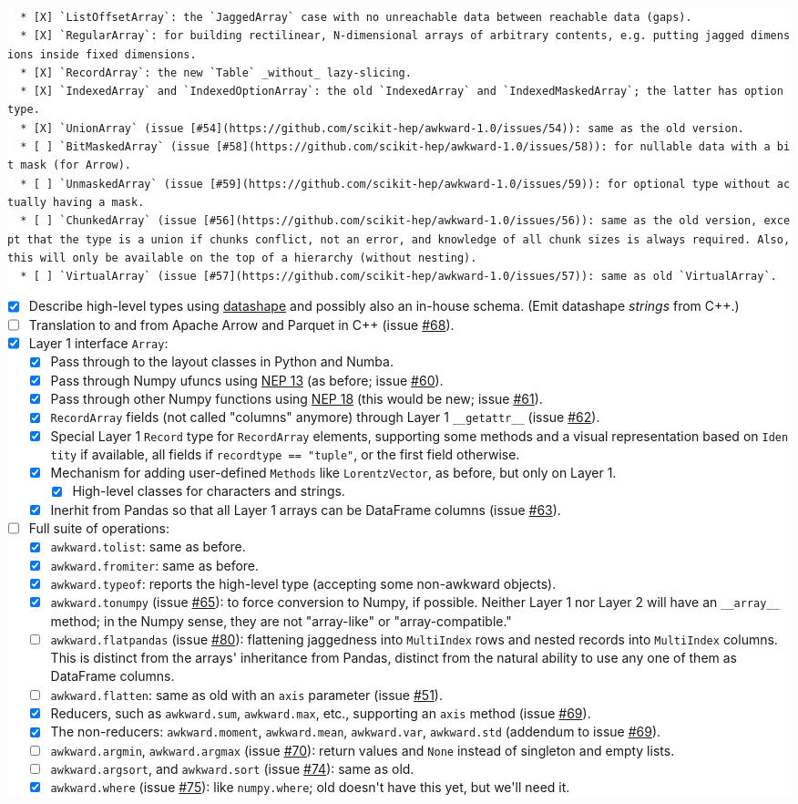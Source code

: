       * [X] `ListOffsetArray`: the `JaggedArray` case with no unreachable data between reachable data (gaps).
      * [X] `RegularArray`: for building rectilinear, N-dimensional arrays of arbitrary contents, e.g. putting jagged dimensions inside fixed dimensions.
      * [X] `RecordArray`: the new `Table` _without_ lazy-slicing.
      * [X] `IndexedArray` and `IndexedOptionArray`: the old `IndexedArray` and `IndexedMaskedArray`; the latter has option type.
      * [X] `UnionArray` (issue [#54](https://github.com/scikit-hep/awkward-1.0/issues/54)): same as the old version.
      * [ ] `BitMaskedArray` (issue [#58](https://github.com/scikit-hep/awkward-1.0/issues/58)): for nullable data with a bit mask (for Arrow).
      * [ ] `UnmaskedArray` (issue [#59](https://github.com/scikit-hep/awkward-1.0/issues/59)): for optional type without actually having a mask.
      * [ ] `ChunkedArray` (issue [#56](https://github.com/scikit-hep/awkward-1.0/issues/56)): same as the old version, except that the type is a union if chunks conflict, not an error, and knowledge of all chunk sizes is always required. Also, this will only be available on the top of a hierarchy (without nesting).
      * [ ] `VirtualArray` (issue [#57](https://github.com/scikit-hep/awkward-1.0/issues/57)): same as old `VirtualArray`.
   * [X] Describe high-level types using [datashape](https://datashape.readthedocs.io/en/latest/) and possibly also an in-house schema. (Emit datashape _strings_ from C++.)
   * [ ] Translation to and from Apache Arrow and Parquet in C++ (issue [#68](https://github.com/scikit-hep/awkward-1.0/issues/68)).
   * [X] Layer 1 interface `Array`:
      * [X] Pass through to the layout classes in Python and Numba.
      * [X] Pass through Numpy ufuncs using [NEP 13](https://www.numpy.org/neps/nep-0013-ufunc-overrides.html) (as before; issue [#60](https://github.com/scikit-hep/awkward-1.0/issues/60)).
      * [X] Pass through other Numpy functions using [NEP 18](https://www.numpy.org/neps/nep-0018-array-function-protocol.html) (this would be new; issue [#61](https://github.com/scikit-hep/awkward-1.0/issues/61)).
      * [X] `RecordArray` fields (not called "columns" anymore) through Layer 1 `__getattr__` (issue [#62](https://github.com/scikit-hep/awkward-1.0/issues/62)).
      * [X] Special Layer 1 `Record` type for `RecordArray` elements, supporting some methods and a visual representation based on `Identity` if available, all fields if `recordtype == "tuple"`, or the first field otherwise.
      * [X] Mechanism for adding user-defined `Methods` like `LorentzVector`, as before, but only on Layer 1.
         * [X] High-level classes for characters and strings.
      * [X] Inerhit from Pandas so that all Layer 1 arrays can be DataFrame columns (issue [#63](https://github.com/scikit-hep/awkward-1.0/issues/63)).
   * [ ] Full suite of operations:
      * [X] `awkward.tolist`: same as before.
      * [X] `awkward.fromiter`: same as before.
      * [X] `awkward.typeof`: reports the high-level type (accepting some non-awkward objects).
      * [X] `awkward.tonumpy` (issue [#65](https://github.com/scikit-hep/awkward-1.0/issues/65)): to force conversion to Numpy, if possible. Neither Layer 1 nor Layer 2 will have an `__array__` method; in the Numpy sense, they are not "array-like" or "array-compatible."
      * [ ] `awkward.flatpandas` (issue [#80](https://github.com/scikit-hep/awkward-1.0/issues/80)): flattening jaggedness into `MultiIndex` rows and nested records into `MultiIndex` columns. This is distinct from the arrays' inheritance from Pandas, distinct from the natural ability to use any one of them as DataFrame columns.
      * [ ] `awkward.flatten`: same as old with an `axis` parameter (issue [#51](https://github.com/scikit-hep/awkward-1.0/issues/51)).
      * [X] Reducers, such as `awkward.sum`, `awkward.max`, etc., supporting an `axis` method (issue [#69](https://github.com/scikit-hep/awkward-1.0/issues/69)).
      * [X] The non-reducers: `awkward.moment`, `awkward.mean`, `awkward.var`, `awkward.std` (addendum to issue [#69](https://github.com/scikit-hep/awkward-1.0/issues/69)).
      * [ ] `awkward.argmin`, `awkward.argmax` (issue [#70](https://github.com/scikit-hep/awkward-1.0/issues/70)): return values and `None` instead of singleton and empty lists.
      * [ ] `awkward.argsort`, and `awkward.sort` (issue [#74](https://github.com/scikit-hep/awkward-1.0/issues/74)): same as old.
      * [X] `awkward.where` (issue [#75](https://github.com/scikit-hep/awkward-1.0/issues/75)): like `numpy.where`; old doesn't have this yet, but we'll need it.